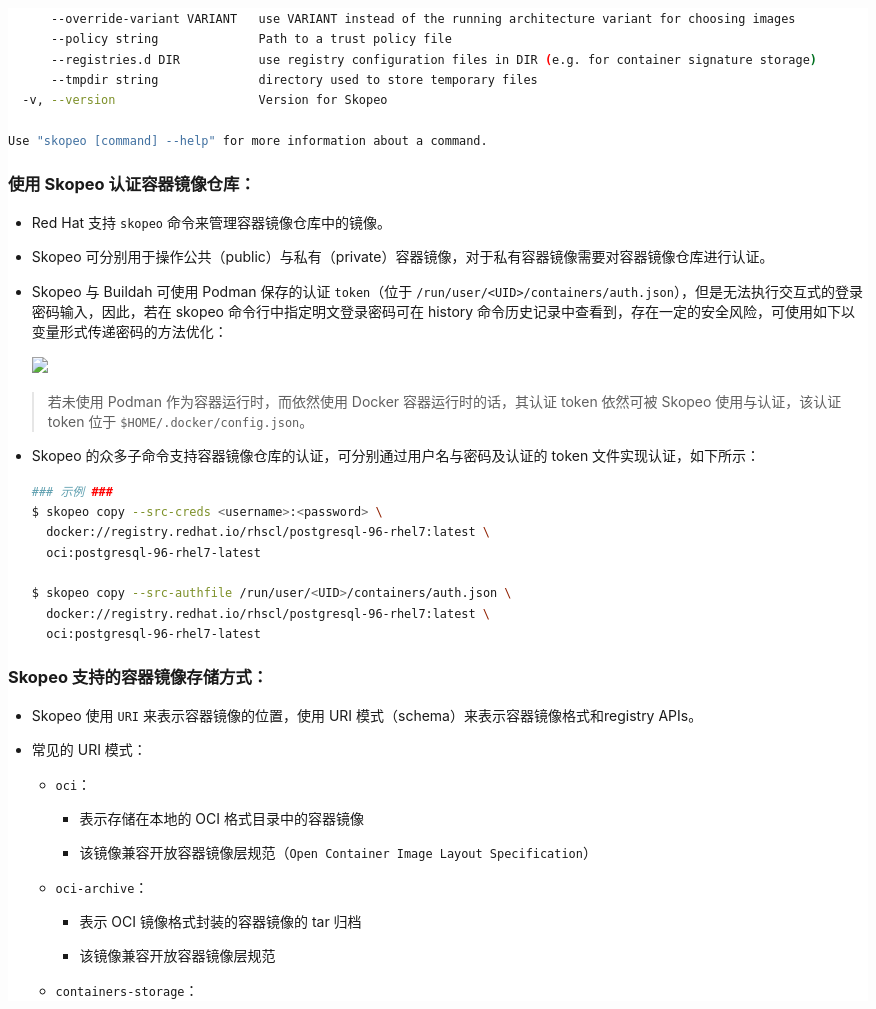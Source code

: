   ```bash
        --override-variant VARIANT   use VARIANT instead of the running architecture variant for choosing images
        --policy string              Path to a trust policy file
        --registries.d DIR           use registry configuration files in DIR (e.g. for container signature storage)
        --tmpdir string              directory used to store temporary files
    -v, --version                    Version for Skopeo
  
  Use "skopeo [command] --help" for more information about a command.
  ```

### 使用 Skopeo 认证容器镜像仓库：

- Red Hat 支持 `skopeo` 命令来管理容器镜像仓库中的镜像。

- Skopeo 可分别用于操作公共（public）与私有（private）容器镜像，对于私有容器镜像需要对容器镜像仓库进行认证。

- Skopeo 与 Buildah 可使用 Podman 保存的认证 `token`（位于 `/run/user/<UID>/containers/auth.json`），但是无法执行交互式的登录密码输入，因此，若在 skopeo 命令行中指定明文登录密码可在 history 命令历史记录中查看到，存在一定的安全风险，可使用如下以变量形式传递密码的方法优化：
  
  ![](D:\Linux操作系统与编程语言汇总\Typora文档汇总\Container\pictures\Skopeo镜像工具与容器镜像格式的原理与使用\skopeo-inspect-creds.jpg)

> 若未使用 Podman 作为容器运行时，而依然使用 Docker 容器运行时的话，其认证 token 依然可被 Skopeo 使用与认证，该认证 token 位于 `$HOME/.docker/config.json`。

- Skopeo 的众多子命令支持容器镜像仓库的认证，可分别通过用户名与密码及认证的 token 文件实现认证，如下所示：
  
  ```bash
  ### 示例 ###
  $ skopeo copy --src-creds <username>:<password> \
    docker://registry.redhat.io/rhscl/postgresql-96-rhel7:latest \
    oci:postgresql-96-rhel7-latest
  
  $ skopeo copy --src-authfile /run/user/<UID>/containers/auth.json \
    docker://registry.redhat.io/rhscl/postgresql-96-rhel7:latest \
    oci:postgresql-96-rhel7-latest
  ```

### Skopeo 支持的容器镜像存储方式：

- Skopeo 使用 `URI` 来表示容器镜像的位置，使用 URI 模式（schema）来表示容器镜像格式和registry APIs。

- 常见的 URI 模式：
  
  - `oci`：
    
    - 表示存储在本地的 OCI 格式目录中的容器镜像
    
    - 该镜像兼容开放容器镜像层规范（`Open Container Image Layout Specification`）
  
  - `oci-archive`：
    
    - 表示 OCI 镜像格式封装的容器镜像的 tar 归档
    
    - 该镜像兼容开放容器镜像层规范
  
  - `containers-storage`：
    